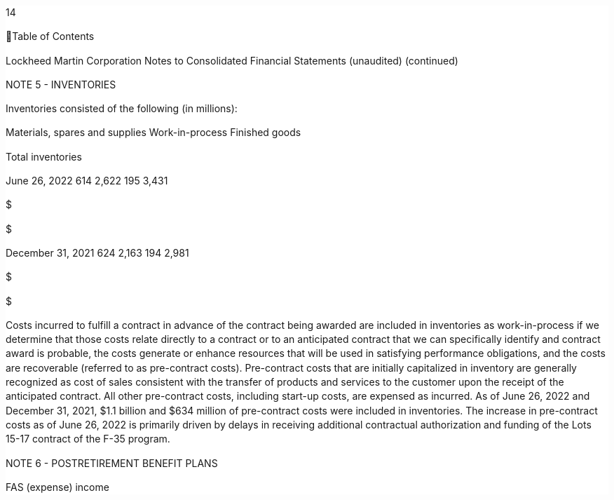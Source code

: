 14

Table of Contents

Lockheed Martin Corporation
Notes to Consolidated Financial Statements (unaudited) (continued)

NOTE 5 - INVENTORIES

Inventories consisted of the following (in millions):

Materials, spares and supplies
Work-in-process
Finished goods

Total inventories

June 26,
2022
614
2,622
195
3,431

$

$

December 31,
2021
624
2,163
194
2,981

$

$

Costs incurred to fulfill a contract in advance of the contract being awarded are included in inventories as work-in-process if we
determine that those costs relate directly to a contract or to an anticipated contract that we can specifically identify and contract award is
probable, the costs generate or enhance resources that will be used in satisfying performance obligations, and the costs are recoverable
(referred to as pre-contract costs). Pre-contract costs that are initially capitalized in inventory are generally recognized as cost of sales
consistent with the transfer of products and services to the customer upon the receipt of the anticipated contract. All other pre-contract costs,
including start-up costs, are expensed as incurred. As of June 26, 2022 and December 31, 2021, $1.1 billion and $634 million of pre-contract
costs were included in inventories. The increase in pre-contract costs as of June 26, 2022 is primarily driven by delays in receiving additional
contractual authorization and funding of the Lots 15-17 contract of the F-35 program.

NOTE 6 - POSTRETIREMENT BENEFIT PLANS

FAS (expense) income
